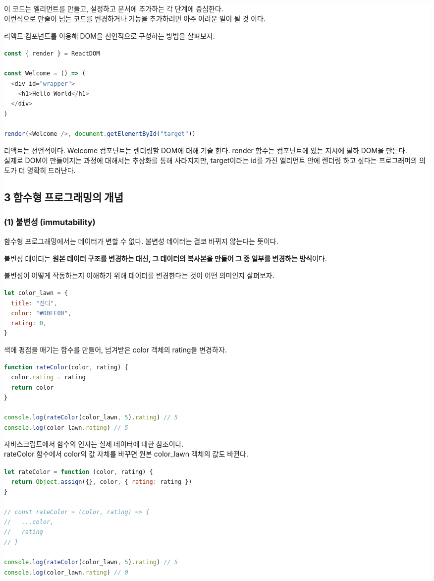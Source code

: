이 코드는 엘리먼트를 만들고, 설정하고 문서에 추가하는 각 단계에 중심한다.  
이런식으로 만줄이 넘는 코드를 변경하거나 기능을 추가하려면 아주 어려운 일이 될 것 이다.

리액트 컴포넌트를 이용해 DOM을 선언적으로 구성하는 방법을 살펴보자.

```javascript
const { render } = ReactDOM

const Welcome = () => (
  <div id="wrapper">
    <h1>Hello World</h1>
  </div>
)

render(<Welcome />, document.getElementById("target"))
```

리액트는 선언적이다. Welcome 컴포넌트는 렌더링할 DOM에 대해 기술 한다. render 함수는 컴포넌트에 있는 지시에 딸하 DOM을 만든다.  
실제로 DOM이 만들어지는 과정에 대해서는 추상화를 통해 사라지지만, target이라는 id를 가진 엘리먼트 안에 렌더링 하고 싶다는 프로그래머의 의도가 더 명확히 드러난다.

## 3 함수형 프로그래밍의 개념

### (1) 불변성 (immutability)

함수형 프로그래밍에서는 데이터가 변할 수 없다. 불변성 데이터는 결코 바뀌지 않는다는 뜻이다.

불변성 데이터는 **원본 데이터 구조를 변경하는 대신, 그 데이터의 복사본을 만들어 그 중 일부를 변경하는 방식**이다.

불변성이 어떻게 작동하는지 이해하기 위해 데이터를 변경한다는 것이 어떤 의미인지 살펴보자.

```javascript
let color_lawn = {
  title: "잔디",
  color: "#00FF00",
  rating: 0,
}
```

색에 평점을 매기는 함수를 만들어, 넘겨받은 color 객체의 rating을 변경하자.

```javascript
function rateColor(color, rating) {
  color.rating = rating
  return color
}

console.log(rateColor(color_lawn, 5).rating) // 5
console.log(color_lawn.rating) // 5
```

자바스크립트에서 함수의 인자는 실제 데이터에 대한 참조이다.  
rateColor 함수에서 color의 값 자체를 바꾸면 원본 color_lawn 객체의 값도 바뀐다.

```javascript
let rateColor = function (color, rating) {
  return Object.assign({}, color, { rating: rating })
}

// const rateColor = (color, rating) => {
//   ...color,
//   rating
// }

console.log(rateColor(color_lawn, 5).rating) // 5
console.log(color_lawn.rating) // 0
```
